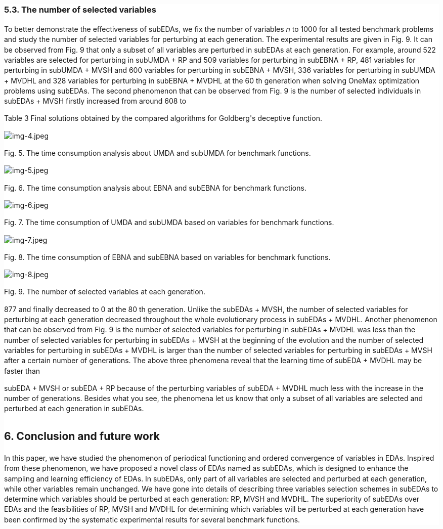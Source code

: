 ### 5.3. The number of selected variables

To better demonstrate the effectiveness of subEDAs, we fix the number of variables $n$ to 1000 for all tested benchmark problems and study the number of selected variables for perturbing at each generation. The experimental results are given in Fig. 9. It can be observed from Fig. 9 that only a subset of all variables are perturbed in subEDAs at each generation. For example, around 522 variables are selected for perturbing in subUMDA + RP and 509 variables for perturbing in subEBNA + RP, 481 variables for perturbing in subUMDA + MVSH and 600 variables for perturbing in subEBNA + MVSH, 336 variables for perturbing in subUMDA + MVDHL and 328 variables for perturbing in subEBNA + MVDHL at the 60 th generation when solving OneMax optimization problems using subEDAs. The second phenomenon that can be observed from Fig. 9 is the number of selected individuals in subEDAs + MVSH firstly increased from around 608 to

Table 3
Final solutions obtained by the compared algorithms for Goldberg's deceptive function.

![img-4.jpeg](img-4.jpeg)

Fig. 5. The time consumption analysis about UMDA and subUMDA for benchmark functions.

![img-5.jpeg](img-5.jpeg)

Fig. 6. The time consumption analysis about EBNA and subEBNA for benchmark functions.

![img-6.jpeg](img-6.jpeg)

Fig. 7. The time consumption of UMDA and subUMDA based on variables for benchmark functions.

![img-7.jpeg](img-7.jpeg)

Fig. 8. The time consumption of EBNA and subEBNA based on variables for benchmark functions.

![img-8.jpeg](img-8.jpeg)

Fig. 9. The number of selected variables at each generation.

877 and finally decreased to 0 at the 80 th generation. Unlike the subEDAs + MVSH, the number of selected variables for perturbing at each generation decreased throughout the whole evolutionary process in subEDAs + MVDHL. Another phenomenon that can be observed from Fig. 9 is the number of selected variables for perturbing in subEDAs + MVDHL was less than the number of
selected variables for perturbing in subEDAs + MVSH at the beginning of the evolution and the number of selected variables for perturbing in subEDAs + MVDHL is larger than the number of selected variables for perturbing in subEDAs + MVSH after a certain number of generations. The above three phenomena reveal that the learning time of subEDA + MVDHL may be faster than

subEDA + MVSH or subEDA + RP because of the perturbing variables of subEDA + MVDHL much less with the increase in the number of generations. Besides what you see, the phenomena let us know that only a subset of all variables are selected and perturbed at each generation in subEDAs.

## 6. Conclusion and future work

In this paper, we have studied the phenomenon of periodical functioning and ordered convergence of variables in EDAs. Inspired from these phenomenon, we have proposed a novel class of EDAs named as subEDAs, which is designed to enhance the sampling and learning efficiency of EDAs. In subEDAs, only part of all variables are selected and perturbed at each generation, while other variables remain unchanged. We have gone into details of describing three variables selection schemes in subEDAs to determine which variables should be perturbed at each generation: RP, MVSH and MVDHL. The superiority of subEDAs over EDAs and the feasibilities of RP, MVSH and MVDHL for determining which variables will be perturbed at each generation have been confirmed by the systematic experimental results for several benchmark functions.
